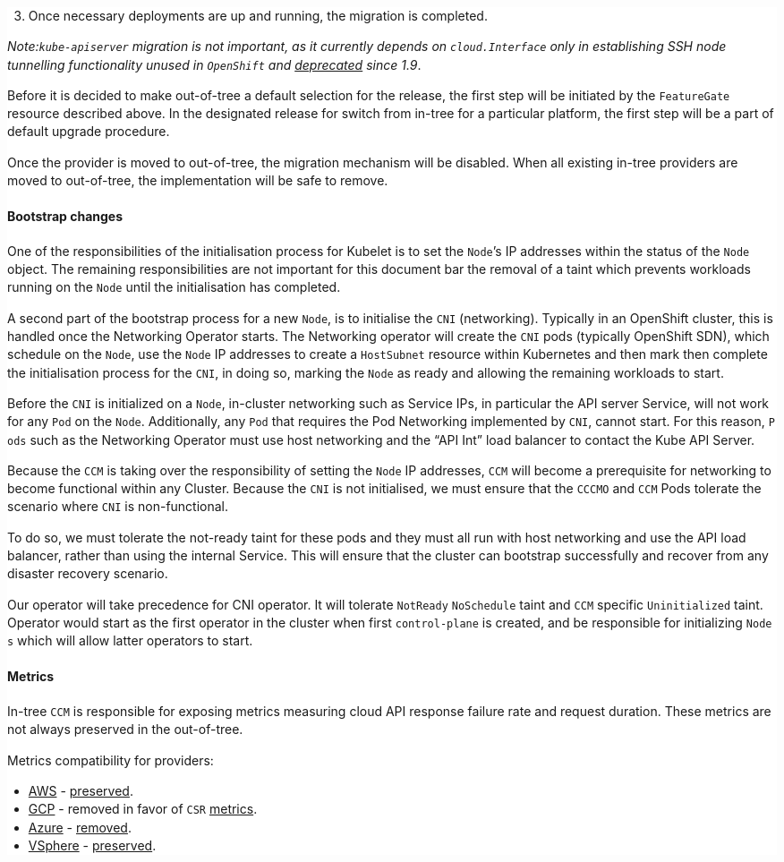 3) Once necessary deployments are up and running, the migration is completed.

*Note:`kube-apiserver` migration is not important, as it currently depends on `cloud.Interface` only in establishing SSH node tunnelling functionality unused in `OpenShift` and [deprecated](https://github.com/kubernetes/kubernetes/blob/master/cmd/kube-apiserver/app/options/options.go#L197-L205) since 1.9*.

Before it is decided to make out-of-tree a default selection for the release, the first step will be initiated by the `FeatureGate` resource described above. In the designated release for switch from in-tree for a particular platform, the first step will be a part of default upgrade procedure.

Once the provider is moved to out-of-tree, the migration mechanism will be disabled. When all existing in-tree providers are moved to out-of-tree, the implementation will be safe to remove.

#### Bootstrap changes

One of the responsibilities of the initialisation process for Kubelet is to set the `Node`’s IP addresses within the status of the `Node` object. The remaining responsibilities are not important for this document bar the removal of a taint which prevents workloads running on the `Node` until the initialisation has completed.

A second part of the bootstrap process for a new `Node`, is to initialise the `CNI` (networking). Typically in an OpenShift cluster, this is handled once the Networking Operator starts.
The Networking operator will create the `CNI` pods (typically OpenShift SDN), which schedule on the `Node`, use the `Node` IP addresses to create a `HostSubnet` resource within Kubernetes and then mark then complete the initialisation process for the `CNI`, in doing so, marking the `Node` as ready and allowing the remaining workloads to start.

Before the `CNI` is initialized on a `Node`, in-cluster networking such as Service IPs, in particular the API server Service, will not work for any `Pod` on the `Node`. Additionally, any `Pod` that requires the Pod Networking implemented by `CNI`, cannot start. For this reason, `Pods` such as the Networking Operator must use host networking and the “API Int” load balancer to contact the Kube API Server.

Because the `CCM` is taking over the responsibility of setting the `Node` IP addresses, `CCM` will become a prerequisite for networking to become functional within any Cluster. Because the `CNI` is not initialised, we must ensure that the `CCCMO` and `CCM` Pods tolerate the scenario where `CNI` is non-functional.

To do so, we must tolerate the not-ready taint for these pods and they must all run with host networking and use the API load balancer, rather than using the internal Service. This will ensure that the cluster can bootstrap successfully and recover from any disaster recovery scenario.

Our operator will take precedence for CNI operator. It will tolerate `NotReady` `NoSchedule` taint and `CCM` specific `Uninitialized` taint. Operator would start as the first operator in the cluster when first `control-plane` is created, and be responsible for initializing `Nodes` which will allow latter operators to start.

#### Metrics

In-tree `CCM` is responsible for exposing metrics measuring cloud API response failure rate and request duration. These metrics are not always preserved in the out-of-tree.

Metrics compatibility for providers:

- [AWS](https://github.com/kubernetes/kubernetes/blob/master/staging/src/k8s.io/legacy-cloud-providers/aws/aws_metrics.go) - [preserved](https://github.com/kubernetes/cloud-provider-aws/blob/master/pkg/providers/v1/aws_metrics.go).
- [GCP](https://github.com/kubernetes/kubernetes/blob/master/staging/src/k8s.io/legacy-cloud-providers/gce/metrics.go) - removed  in favor of `CSR` [metrics](https://github.com/kubernetes/cloud-provider-gcp/blob/708427eebf4b578936d762a2651bd3e3f46cca9f/pkg/csrmetrics/csrmetrics.go#L59-L84).
- [Azure](https://github.com/kubernetes/kubernetes/blob/master/staging/src/k8s.io/legacy-cloud-providers/azure/metrics/azure_metrics.go) - [removed](https://github.com/kubernetes-sigs/cloud-provider-azure/blob/e2a9a2bde8d6642a5c76063e2c6055b88b15c97a/pkg/version/prometheus/prometheus.go).
- [VSphere](https://github.com/kubernetes/legacy-cloud-providers/blob/master/vsphere/vclib/vsphere_metrics.go) - [preserved](https://github.com/kubernetes/cloud-provider-vsphere/blob/master/pkg/common/vclib/vsphere_metrics.go).